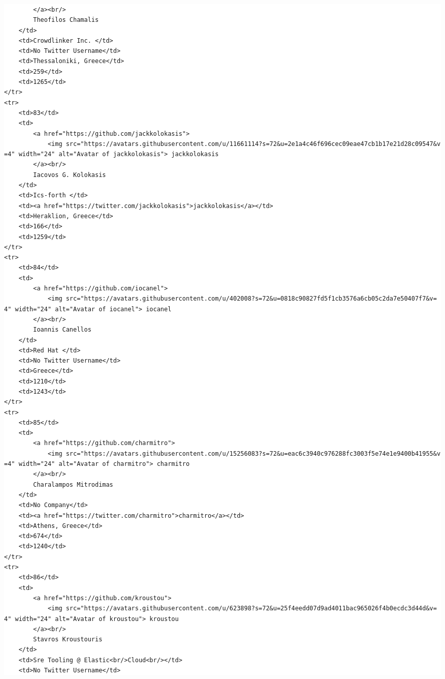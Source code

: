 			</a><br/>
			Theofilos Chamalis
		</td>
		<td>Crowdlinker Inc. </td>
		<td>No Twitter Username</td>
		<td>Thessaloniki, Greece</td>
		<td>259</td>
		<td>1265</td>
	</tr>
	<tr>
		<td>83</td>
		<td>
			<a href="https://github.com/jackkolokasis">
				<img src="https://avatars.githubusercontent.com/u/11661114?s=72&u=2e1a4c46f696cec09eae47cb1b17e21d28c09547&v=4" width="24" alt="Avatar of jackkolokasis"> jackkolokasis
			</a><br/>
			Iacovos G. Kolokasis
		</td>
		<td>Ics-forth </td>
		<td><a href="https://twitter.com/jackkolokasis">jackkolokasis</a></td>
		<td>Heraklion, Greece</td>
		<td>166</td>
		<td>1259</td>
	</tr>
	<tr>
		<td>84</td>
		<td>
			<a href="https://github.com/iocanel">
				<img src="https://avatars.githubusercontent.com/u/402008?s=72&u=0818c90827fd5f1cb3576a6cb05c2da7e50407f7&v=4" width="24" alt="Avatar of iocanel"> iocanel
			</a><br/>
			Ioannis Canellos
		</td>
		<td>Red Hat </td>
		<td>No Twitter Username</td>
		<td>Greece</td>
		<td>1210</td>
		<td>1243</td>
	</tr>
	<tr>
		<td>85</td>
		<td>
			<a href="https://github.com/charmitro">
				<img src="https://avatars.githubusercontent.com/u/15256083?s=72&u=eac6c3940c976288fc3003f5e74e1e9400b41955&v=4" width="24" alt="Avatar of charmitro"> charmitro
			</a><br/>
			Charalampos Mitrodimas
		</td>
		<td>No Company</td>
		<td><a href="https://twitter.com/charmitro">charmitro</a></td>
		<td>Athens, Greece</td>
		<td>674</td>
		<td>1240</td>
	</tr>
	<tr>
		<td>86</td>
		<td>
			<a href="https://github.com/kroustou">
				<img src="https://avatars.githubusercontent.com/u/623898?s=72&u=25f4eedd07d9ad4011bac965026f4b0ecdc3d44d&v=4" width="24" alt="Avatar of kroustou"> kroustou
			</a><br/>
			Stavros Kroustouris
		</td>
		<td>Sre Tooling @ Elastic<br/>Cloud<br/></td>
		<td>No Twitter Username</td>
